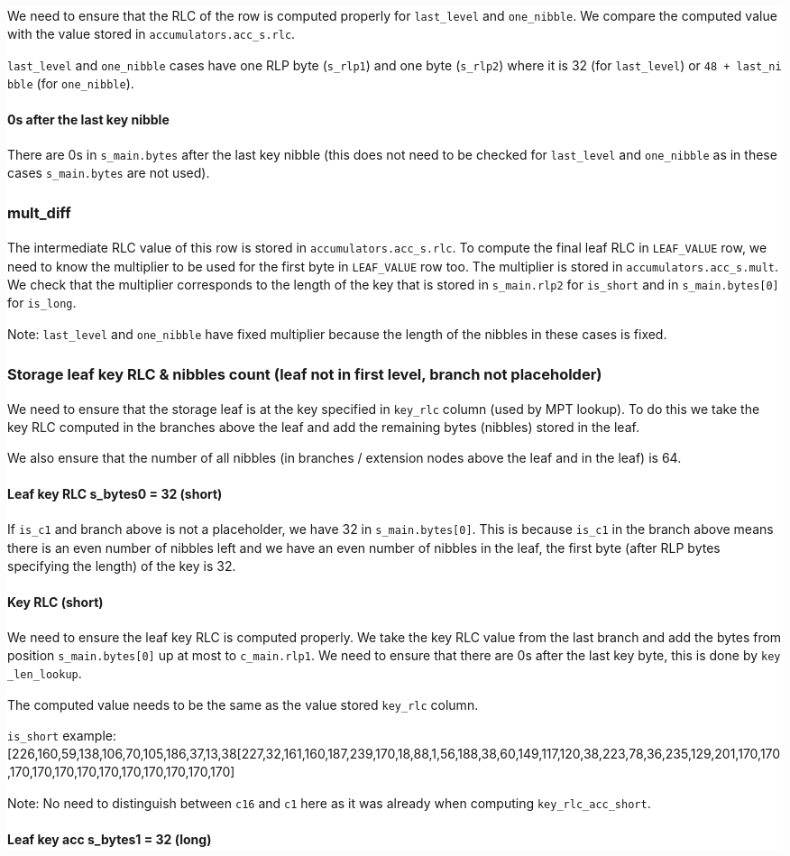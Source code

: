 We need to ensure that the RLC of the row is computed properly for `last_level` and
`one_nibble`. We compare the computed value with the value stored in `accumulators.acc_s.rlc`.

`last_level` and `one_nibble` cases have one RLP byte (`s_rlp1`) and one byte (`s_rlp2`)
where it is 32 (for `last_level`) or `48 + last_nibble` (for `one_nibble`).

#### 0s after the last key nibble

There are 0s in `s_main.bytes` after the last key nibble (this does not need to be checked for `last_level` and `one_nibble` as in these cases `s_main.bytes` are not used).

### mult_diff

The intermediate RLC value of this row is stored in `accumulators.acc_s.rlc`.
To compute the final leaf RLC in `LEAF_VALUE` row, we need to know the multiplier to be used
for the first byte in `LEAF_VALUE` row too. The multiplier is stored in `accumulators.acc_s.mult`.
We check that the multiplier corresponds to the length of the key that is stored in `s_main.rlp2`
for `is_short` and in `s_main.bytes[0]` for `is_long`.

Note: `last_level` and `one_nibble` have fixed multiplier because the length of the nibbles
in these cases is fixed.

### Storage leaf key RLC & nibbles count (leaf not in first level, branch not placeholder)

We need to ensure that the storage leaf is at the key specified in `key_rlc` column (used
by MPT lookup). To do this we take the key RLC computed in the branches above the leaf
and add the remaining bytes (nibbles) stored in the leaf.

We also ensure that the number of all nibbles (in branches / extension nodes above
the leaf and in the leaf) is 64.

#### Leaf key RLC s_bytes0 = 32 (short)

If `is_c1` and branch above is not a placeholder, we have 32 in `s_main.bytes[0]`.
This is because `is_c1` in the branch above means there is an even number of nibbles left
and we have an even number of nibbles in the leaf, the first byte (after RLP bytes
specifying the length) of the key is 32.

#### Key RLC (short)

We need to ensure the leaf key RLC is computed properly. We take the key RLC value
from the last branch and add the bytes from position
`s_main.bytes[0]` up at most to `c_main.rlp1`. We need to ensure that there are 0s
after the last key byte, this is done by `key_len_lookup`.

The computed value needs to be the same as the value stored `key_rlc` column.

`is_short` example:
[226,160,59,138,106,70,105,186,37,13,38[227,32,161,160,187,239,170,18,88,1,56,188,38,60,149,117,120,38,223,78,36,235,129,201,170,170,170,170,170,170,170,170,170,170,170,170]

Note: No need to distinguish between `c16` and `c1` here as it was already
when computing `key_rlc_acc_short`.

#### Leaf key acc s_bytes1 = 32 (long)
